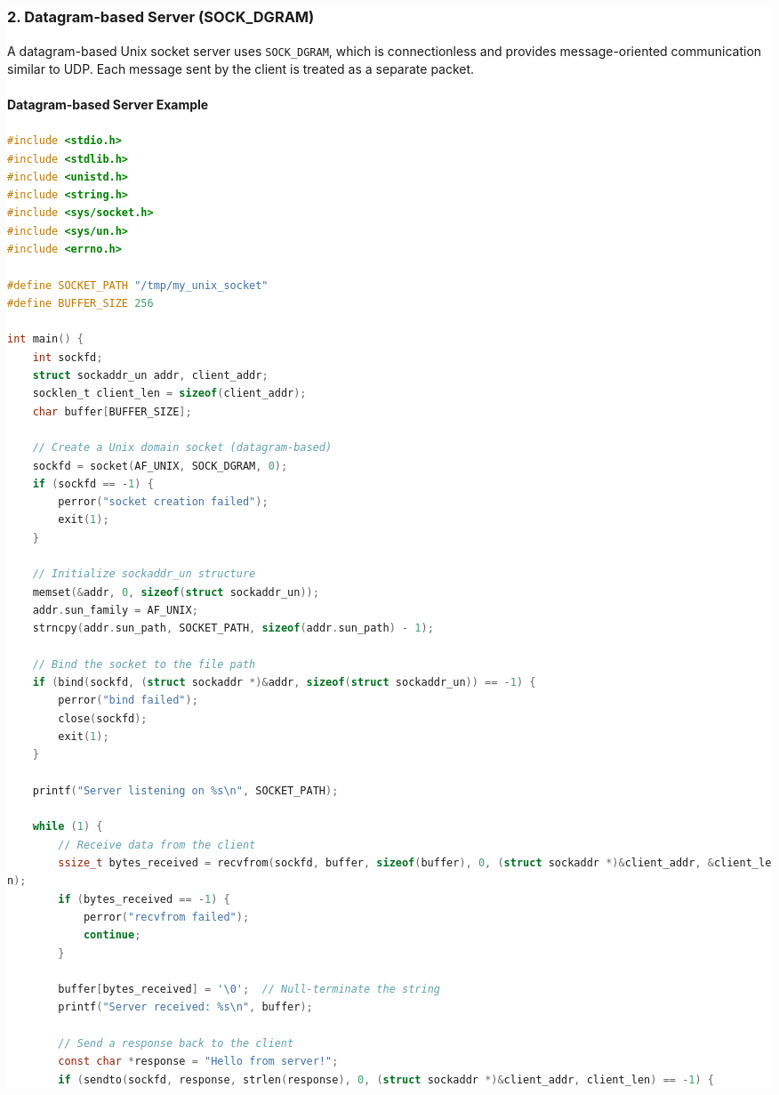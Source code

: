 
### **2. Datagram-based Server (SOCK_DGRAM)**

A datagram-based Unix socket server uses `SOCK_DGRAM`, which is connectionless and provides message-oriented communication similar to UDP. Each message sent by the client is treated as a separate packet.

#### **Datagram-based Server Example**

```c
#include <stdio.h>
#include <stdlib.h>
#include <unistd.h>
#include <string.h>
#include <sys/socket.h>
#include <sys/un.h>
#include <errno.h>

#define SOCKET_PATH "/tmp/my_unix_socket"
#define BUFFER_SIZE 256

int main() {
    int sockfd;
    struct sockaddr_un addr, client_addr;
    socklen_t client_len = sizeof(client_addr);
    char buffer[BUFFER_SIZE];

    // Create a Unix domain socket (datagram-based)
    sockfd = socket(AF_UNIX, SOCK_DGRAM, 0);
    if (sockfd == -1) {
        perror("socket creation failed");
        exit(1);
    }

    // Initialize sockaddr_un structure
    memset(&addr, 0, sizeof(struct sockaddr_un));
    addr.sun_family = AF_UNIX;
    strncpy(addr.sun_path, SOCKET_PATH, sizeof(addr.sun_path) - 1);

    // Bind the socket to the file path
    if (bind(sockfd, (struct sockaddr *)&addr, sizeof(struct sockaddr_un)) == -1) {
        perror("bind failed");
        close(sockfd);
        exit(1);
    }

    printf("Server listening on %s\n", SOCKET_PATH);

    while (1) {
        // Receive data from the client
        ssize_t bytes_received = recvfrom(sockfd, buffer, sizeof(buffer), 0, (struct sockaddr *)&client_addr, &client_len);
        if (bytes_received == -1) {
            perror("recvfrom failed");
            continue;
        }

        buffer[bytes_received] = '\0';  // Null-terminate the string
        printf("Server received: %s\n", buffer);

        // Send a response back to the client
        const char *response = "Hello from server!";
        if (sendto(sockfd, response, strlen(response), 0, (struct sockaddr *)&client_addr, client_len) == -1) {
```